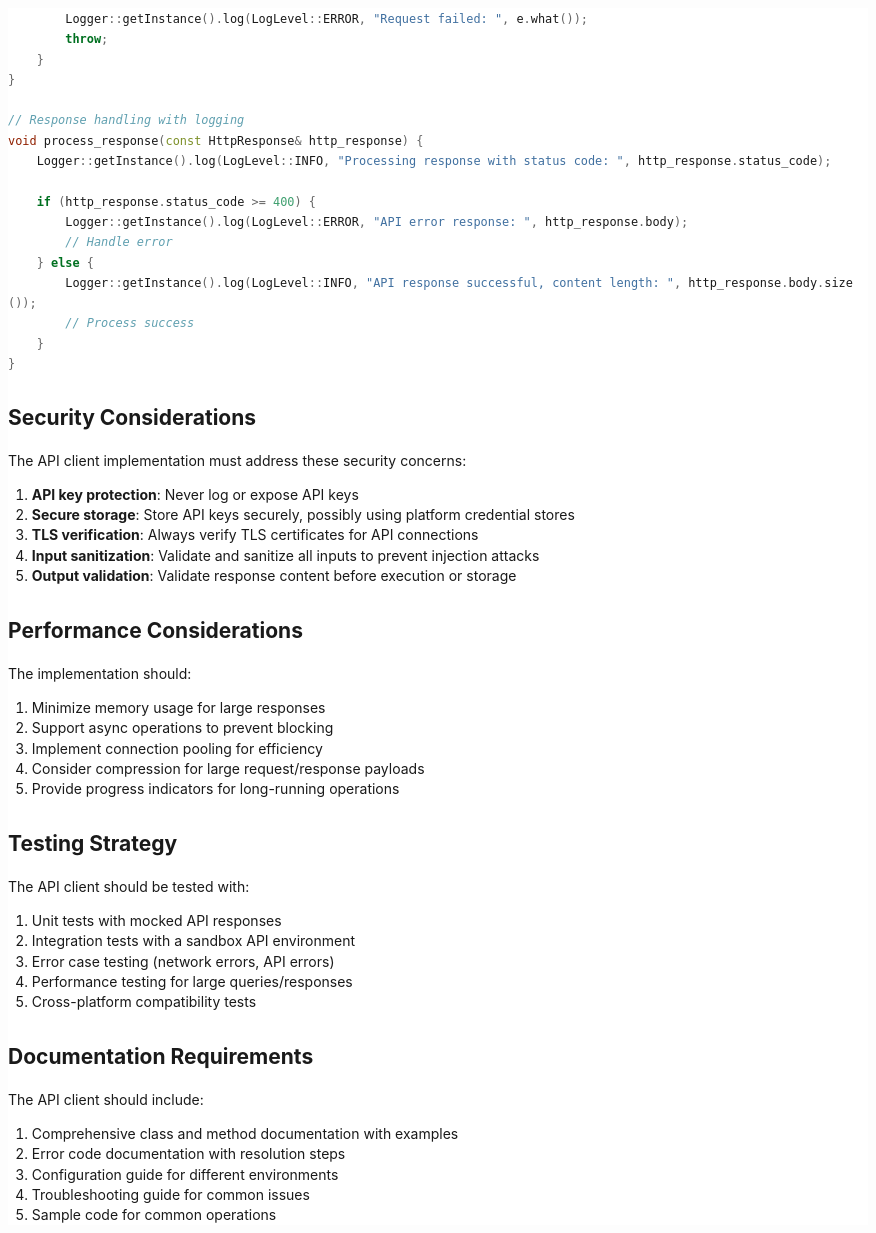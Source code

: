 ```cpp
        Logger::getInstance().log(LogLevel::ERROR, "Request failed: ", e.what());
        throw;
    }
}

// Response handling with logging
void process_response(const HttpResponse& http_response) {
    Logger::getInstance().log(LogLevel::INFO, "Processing response with status code: ", http_response.status_code);
    
    if (http_response.status_code >= 400) {
        Logger::getInstance().log(LogLevel::ERROR, "API error response: ", http_response.body);
        // Handle error
    } else {
        Logger::getInstance().log(LogLevel::INFO, "API response successful, content length: ", http_response.body.size());
        // Process success
    }
}
```

## Security Considerations

The API client implementation must address these security concerns:

1. **API key protection**: Never log or expose API keys
2. **Secure storage**: Store API keys securely, possibly using platform credential stores
3. **TLS verification**: Always verify TLS certificates for API connections
4. **Input sanitization**: Validate and sanitize all inputs to prevent injection attacks
5. **Output validation**: Validate response content before execution or storage

## Performance Considerations

The implementation should:

1. Minimize memory usage for large responses
2. Support async operations to prevent blocking
3. Implement connection pooling for efficiency
4. Consider compression for large request/response payloads
5. Provide progress indicators for long-running operations

## Testing Strategy

The API client should be tested with:

1. Unit tests with mocked API responses
2. Integration tests with a sandbox API environment
3. Error case testing (network errors, API errors)
4. Performance testing for large queries/responses
5. Cross-platform compatibility tests

## Documentation Requirements

The API client should include:

1. Comprehensive class and method documentation with examples
2. Error code documentation with resolution steps
3. Configuration guide for different environments
4. Troubleshooting guide for common issues
5. Sample code for common operations
